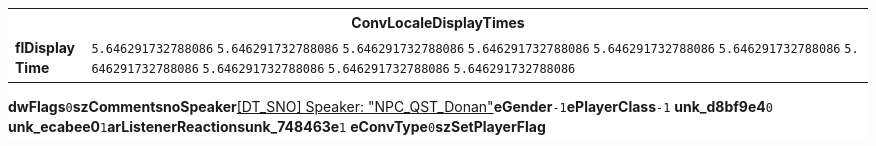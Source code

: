 
<table><tr><th colspan="100%">ConvLocaleDisplayTimes</th></tr><tr><td><b>flDisplayTime</b></td><td><code>5.646291732788086</code>
<code>5.646291732788086</code>
<code>5.646291732788086</code>
<code>5.646291732788086</code>
<code>5.646291732788086</code>
<code>5.646291732788086</code>
<code>5.646291732788086</code>
<code>5.646291732788086</code>
<code>5.646291732788086</code>
<code>5.646291732788086</code>
</td></tr></table>


</td></tr><tr><td><b>dwFlags</b></td><td><code>0</code></td></tr><tr><td><b>szComment</b></td><td><code></code></td></tr><tr><td><b>snoSpeaker</b></td><td><a href="..\Speaker\NPC_QST_Donan.spk">[DT_SNO] Speaker: "NPC_QST_Donan"</a></td></tr><tr><td><b>eGender</b></td><td><code>-1</code></td></tr><tr><td><b>ePlayerClass</b></td><td><code>-1</code></td></tr></table>


</td></tr><tr><td><b>unk_d8bf9e4</b></td><td><code>0</code></td></tr><tr><td><b>unk_ecabee0</b></td><td><code>1</code></td></tr><tr><td><b>arListenerReactions</b></td><td></td></tr><tr><td><b>unk_748463e</b></td><td><code>1</code></td></tr></table>


</td></tr><tr><td><b>eConvType</b></td><td><code>0</code></td></tr><tr><td><b>szSetPlayerFlag</b></td><td><code></code></td></tr></table>

